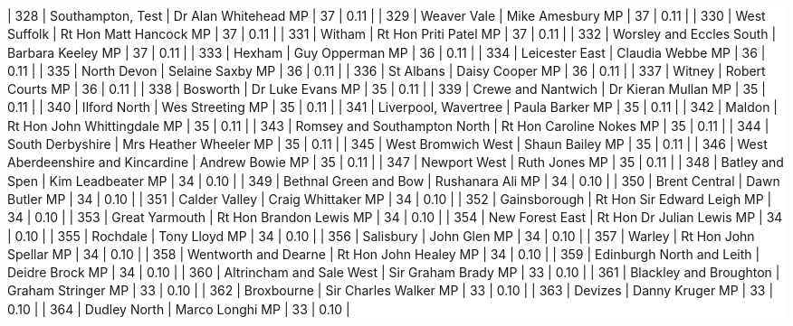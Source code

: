 | 328 | Southampton, Test | Dr Alan Whitehead MP | 37 | 0.11 |
| 329 | Weaver Vale | Mike Amesbury MP | 37 | 0.11 |
| 330 | West Suffolk | Rt Hon Matt Hancock MP | 37 | 0.11 |
| 331 | Witham | Rt Hon Priti Patel MP | 37 | 0.11 |
| 332 | Worsley and Eccles South | Barbara Keeley MP | 37 | 0.11 |
| 333 | Hexham | Guy Opperman MP | 36 | 0.11 |
| 334 | Leicester East | Claudia Webbe MP | 36 | 0.11 |
| 335 | North Devon | Selaine Saxby MP | 36 | 0.11 |
| 336 | St Albans | Daisy Cooper MP | 36 | 0.11 |
| 337 | Witney | Robert Courts MP | 36 | 0.11 |
| 338 | Bosworth | Dr Luke Evans MP | 35 | 0.11 |
| 339 | Crewe and Nantwich | Dr Kieran Mullan MP | 35 | 0.11 |
| 340 | Ilford North | Wes Streeting MP | 35 | 0.11 |
| 341 | Liverpool, Wavertree | Paula Barker MP | 35 | 0.11 |
| 342 | Maldon | Rt Hon John Whittingdale MP | 35 | 0.11 |
| 343 | Romsey and Southampton North | Rt Hon Caroline Nokes MP | 35 | 0.11 |
| 344 | South Derbyshire | Mrs Heather Wheeler MP | 35 | 0.11 |
| 345 | West Bromwich West | Shaun Bailey MP | 35 | 0.11 |
| 346 | West Aberdeenshire and Kincardine | Andrew Bowie MP | 35 | 0.11 |
| 347 | Newport West | Ruth Jones MP | 35 | 0.11 |
| 348 | Batley and Spen | Kim Leadbeater MP | 34 | 0.10 |
| 349 | Bethnal Green and Bow | Rushanara Ali MP | 34 | 0.10 |
| 350 | Brent Central | Dawn Butler MP | 34 | 0.10 |
| 351 | Calder Valley | Craig Whittaker MP | 34 | 0.10 |
| 352 | Gainsborough | Rt Hon Sir Edward Leigh MP | 34 | 0.10 |
| 353 | Great Yarmouth | Rt Hon Brandon Lewis MP | 34 | 0.10 |
| 354 | New Forest East | Rt Hon Dr Julian Lewis MP | 34 | 0.10 |
| 355 | Rochdale | Tony Lloyd MP | 34 | 0.10 |
| 356 | Salisbury | John Glen MP | 34 | 0.10 |
| 357 | Warley | Rt Hon John Spellar MP | 34 | 0.10 |
| 358 | Wentworth and Dearne | Rt Hon John Healey MP | 34 | 0.10 |
| 359 | Edinburgh North and Leith | Deidre Brock MP | 34 | 0.10 |
| 360 | Altrincham and Sale West | Sir Graham Brady MP | 33 | 0.10 |
| 361 | Blackley and Broughton | Graham Stringer MP | 33 | 0.10 |
| 362 | Broxbourne | Sir Charles Walker MP | 33 | 0.10 |
| 363 | Devizes | Danny Kruger MP | 33 | 0.10 |
| 364 | Dudley North | Marco Longhi MP | 33 | 0.10 |